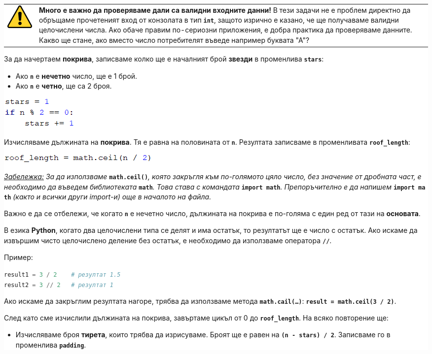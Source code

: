 <table><tr><td><img src="/assets/alert-icon.png" style="max-width:50px" /></td>
<td><b>Много е важно да проверяваме дали са валидни входните данни!</b> В тези задачи не е проблем директно да обръщаме прочетеният вход от конзолата в тип <b><code>int</code></b>, защото изрично е казано, че ще получаваме валидни целочислени числа. Ако обаче правим по-сериозни приложения, е добра практика да проверяваме данните. Какво ще стане, ако вместо число потребителят въведе например буквата "А"?</td>
</tr></table>

За да начертаем **покрива**, записваме колко ще е началният брой **звезди** в променлива **`stars`**:
* Ако **`n`** е **нечетно** число, ще е 1 брой.
* Ако **`n`** е **четно**, ще са 2 броя.

![](/assets/chapter-6-1-images/09.House-03.png)

Изчисляваме дължината на **покрива**. Тя е равна на половината от **`n`**. Резултата записваме в променливата **`roof_length`**:

![](/assets/chapter-6-1-images/09.House-04.png)

<i><u>Забележка:</u> За да използваме </i>**`math.ceil()`**<i>, която закръгля към по-голямото цяло число, без значение от дробната част, е необходимо да въведем библиотеката </i>**`math`**<i>. Това става с командата </i>**`import math`**<i>. Препоръчително е да напишем </i>**`import math`**<i> (както и всички други import-и) още в началото на файла.</i>

Важно е да се отбележи, че когато **`n`** е нечетно число, дължината на покрива е по-голяма с един ред от тази на **основата**. 

В езика **Python**, когато два целочислени типа се делят и има остатък, то резултатът ще е число с остатък. Ако искаме да извършим чисто целочислено деление без остатък, е необходимо да използваме оператора **`//`**.

Пример:

```python
result1 = 3 / 2    # резултат 1.5
result2 = 3 // 2   # резултат 1
```

Ако искаме да закръглим резултата нагоре, трябва да използваме метода **`math.cail(…)`**:
**`result = math.ceil(3 / 2)`**.

След като сме изчислили дължината на покрива, завъртаме цикъл от 0 до **`roof_length`**. На всяко повторение ще:
* Изчисляваме броя **тирета**, които трябва да изрисуваме. Броят ще е равен на **`(n - stars) / 2`**. Записваме го в променлива **`padding`**.
